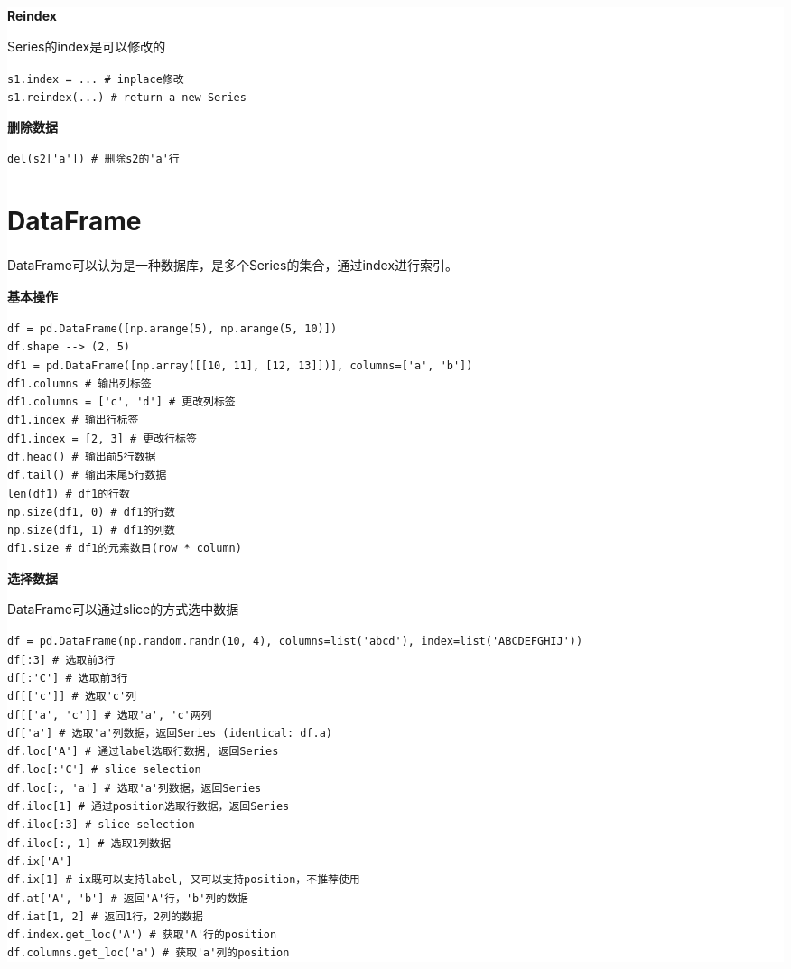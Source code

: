 **Reindex**

Series的index是可以修改的
```
s1.index = ... # inplace修改
s1.reindex(...) # return a new Series
```

**删除数据**
```
del(s2['a']) # 删除s2的'a'行
```

# **DataFrame**

DataFrame可以认为是一种数据库，是多个Series的集合，通过index进行索引。

**基本操作**
```
df = pd.DataFrame([np.arange(5), np.arange(5, 10)])
df.shape --> (2, 5)
df1 = pd.DataFrame([np.array([[10, 11], [12, 13]])], columns=['a', 'b'])
df1.columns # 输出列标签
df1.columns = ['c', 'd'] # 更改列标签
df1.index # 输出行标签
df1.index = [2, 3] # 更改行标签
df.head() # 输出前5行数据
df.tail() # 输出末尾5行数据
len(df1) # df1的行数
np.size(df1, 0) # df1的行数
np.size(df1, 1) # df1的列数
df1.size # df1的元素数目(row * column)
```

**选择数据**

DataFrame可以通过slice的方式选中数据
```
df = pd.DataFrame(np.random.randn(10, 4), columns=list('abcd'), index=list('ABCDEFGHIJ'))
df[:3] # 选取前3行
df[:'C'] # 选取前3行
df[['c']] # 选取'c'列
df[['a', 'c']] # 选取'a', 'c'两列
df['a'] # 选取'a'列数据，返回Series (identical: df.a)
df.loc['A'] # 通过label选取行数据, 返回Series
df.loc[:'C'] # slice selection
df.loc[:, 'a'] # 选取'a'列数据，返回Series
df.iloc[1] # 通过position选取行数据，返回Series
df.iloc[:3] # slice selection
df.iloc[:, 1] # 选取1列数据
df.ix['A']
df.ix[1] # ix既可以支持label, 又可以支持position，不推荐使用
df.at['A', 'b'] # 返回'A'行，'b'列的数据
df.iat[1, 2] # 返回1行，2列的数据
df.index.get_loc('A') # 获取'A'行的position
df.columns.get_loc('a') # 获取'a'列的position
```
